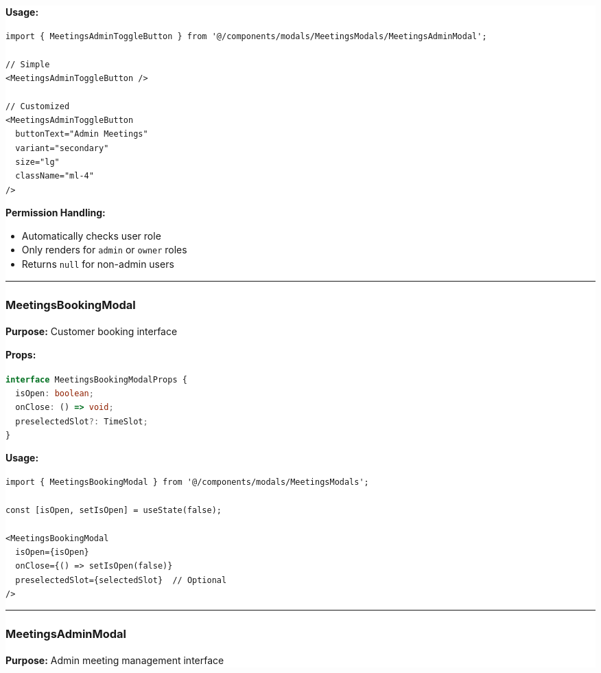 **Usage:**
```tsx
import { MeetingsAdminToggleButton } from '@/components/modals/MeetingsModals/MeetingsAdminModal';

// Simple
<MeetingsAdminToggleButton />

// Customized
<MeetingsAdminToggleButton
  buttonText="Admin Meetings"
  variant="secondary"
  size="lg"
  className="ml-4"
/>
```

**Permission Handling:**
- Automatically checks user role
- Only renders for `admin` or `owner` roles
- Returns `null` for non-admin users

---

### MeetingsBookingModal

**Purpose:** Customer booking interface

**Props:**
```typescript
interface MeetingsBookingModalProps {
  isOpen: boolean;
  onClose: () => void;
  preselectedSlot?: TimeSlot;
}
```

**Usage:**
```tsx
import { MeetingsBookingModal } from '@/components/modals/MeetingsModals';

const [isOpen, setIsOpen] = useState(false);

<MeetingsBookingModal
  isOpen={isOpen}
  onClose={() => setIsOpen(false)}
  preselectedSlot={selectedSlot}  // Optional
/>
```

---

### MeetingsAdminModal

**Purpose:** Admin meeting management interface
